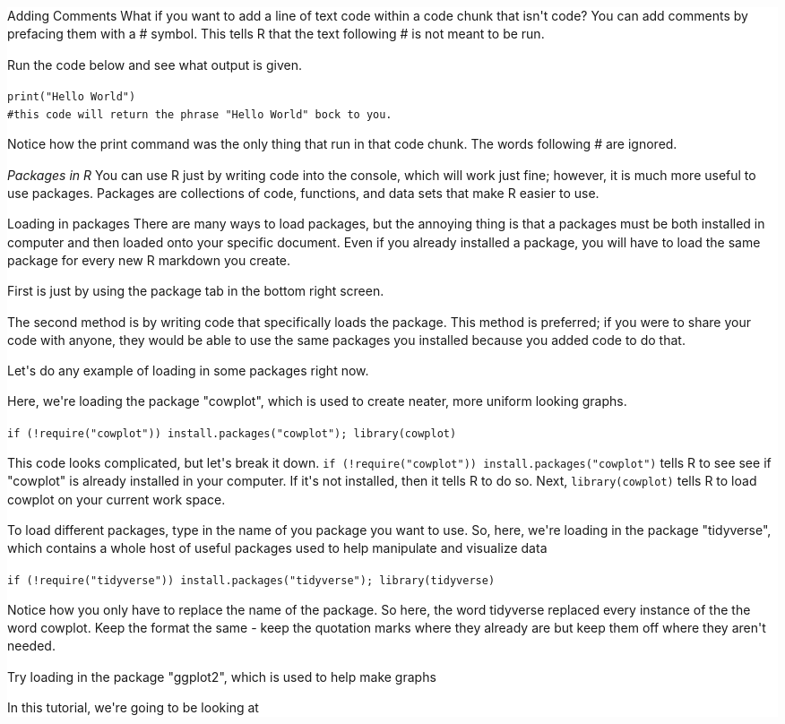 Adding Comments 
What if you want to add a line of text code within a code chunk that isn't code? You can add comments by prefacing them with a # symbol. This tells R that the text following # is not meant to be run. 

Run the code below and see what output is given.
```{r Hello World}
print("Hello World")
#this code will return the phrase "Hello World" bock to you. 
```
Notice how the print command was the only thing that run in that code chunk. The words following # are ignored. 

*Packages in R*
You can use R just by writing code into the console, which will work just fine; however, it is much more useful to use packages. Packages are collections of code, functions, and data sets that make R easier to use. 

Loading in packages 
There are many ways to load packages, but the annoying thing is that a packages must be both installed in computer and then loaded onto your specific document. Even if you already installed a package, you will have to load the same package for every new R markdown you create. 

First is just by using the package tab in the bottom right screen. 

The second method is by writing code that specifically loads the package. This method is preferred; if you were to share your code with anyone, they would be able to use the same packages you installed because you added code to do that. 

Let's do any example of loading in some packages right now. 

Here, we're loading the package "cowplot", which is used to create neater, more uniform looking graphs. 
```{r Load Libraries, include=FALSE}
if (!require("cowplot")) install.packages("cowplot"); library(cowplot)
```
This code looks complicated, but let's break it down. 
`if (!require("cowplot")) install.packages("cowplot")` tells R to see see if "cowplot" is already installed in your computer. If it's not installed, then it tells R to do so. 
Next, `library(cowplot)` tells R to load cowplot on your current work space. 



To load different packages, type in the name of you package you want to use.
So, here, we're loading in the package "tidyverse", which contains a whole host of useful packages used to help manipulate and visualize data 
```{r Load Libraries, include=FALSE}
if (!require("tidyverse")) install.packages("tidyverse"); library(tidyverse)
```
Notice how you only have to replace the name of the package. So here, the word tidyverse replaced every instance of the the word cowplot. Keep the format the same - keep the quotation marks where they already are but keep them off where they aren't needed. 

Try loading in the package "ggplot2", which is used to help make graphs 
```{r}
```

In this tutorial, we're going to be looking at 

